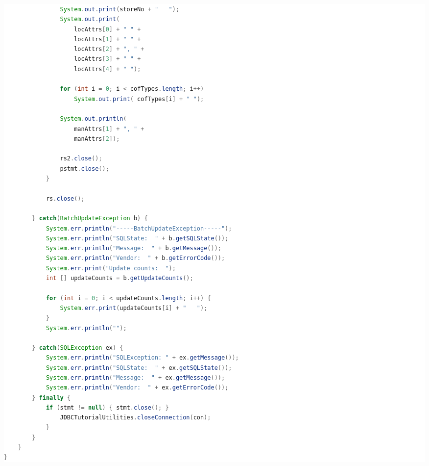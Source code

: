 ```java
                System.out.print(storeNo + "   ");
                System.out.print(
                    locAttrs[0] + " " +
                    locAttrs[1] + " " +
                    locAttrs[2] + ", " +
                    locAttrs[3] + " " +
                    locAttrs[4] + " ");

                for (int i = 0; i < cofTypes.length; i++)
                    System.out.print( cofTypes[i] + " ");
          
                System.out.println(
                    manAttrs[1] + ", " +
                    manAttrs[2]);
        
                rs2.close();
                pstmt.close();
            }

            rs.close();

        } catch(BatchUpdateException b) {
            System.err.println("-----BatchUpdateException-----");
            System.err.println("SQLState:  " + b.getSQLState());
            System.err.println("Message:  " + b.getMessage());
            System.err.println("Vendor:  " + b.getErrorCode());
            System.err.print("Update counts:  ");
            int [] updateCounts = b.getUpdateCounts();

            for (int i = 0; i < updateCounts.length; i++) {
                System.err.print(updateCounts[i] + "   ");
            }
            System.err.println("");

        } catch(SQLException ex) {
            System.err.println("SQLException: " + ex.getMessage());
            System.err.println("SQLState:  " + ex.getSQLState());
            System.err.println("Message:  " + ex.getMessage());
            System.err.println("Vendor:  " + ex.getErrorCode());
        } finally {
            if (stmt != null) { stmt.close(); }
                JDBCTutorialUtilities.closeConnection(con);
            }
        }
    }
}
```

